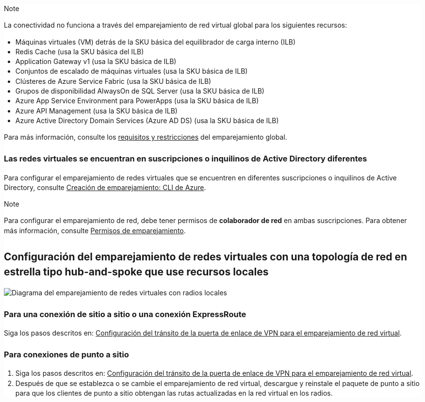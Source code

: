 > [!Note]
> La conectividad no funciona a través del emparejamiento de red virtual global para los siguientes recursos: 
>
> * Máquinas virtuales (VM) detrás de la SKU básica del equilibrador de carga interno (ILB)
> * Redis Cache (usa la SKU básica del ILB)
> * Application Gateway v1 (usa la SKU básica de ILB)
> * Conjuntos de escalado de máquinas virtuales (usa la SKU básica de ILB)
> * Clústeres de Azure Service Fabric (usa la SKU básica de ILB)
> * Grupos de disponibilidad AlwaysOn de SQL Server (usa la SKU básica de ILB)
> * Azure App Service Environment para PowerApps (usa la SKU básica de ILB)
> * Azure API Management (usa la SKU básica de ILB)
> * Azure Active Directory Domain Services (Azure AD DS) (usa la SKU básica de ILB)

Para más información, consulte los [requisitos y restricciones](./virtual-network-peering-overview.md#requirements-and-constraints) del emparejamiento global.

### <a name="the-virtual-networks-are-in-different-subscriptions-or-active-directory-tenants"></a>Las redes virtuales se encuentran en suscripciones o inquilinos de Active Directory diferentes

Para configurar el emparejamiento de redes virtuales que se encuentren en diferentes suscripciones o inquilinos de Active Directory, consulte [Creación de emparejamiento: CLI de Azure](./create-peering-different-subscriptions.md#cli).

> [!Note]
> Para configurar el emparejamiento de red, debe tener permisos de **colaborador de red** en ambas suscripciones. Para obtener más información, consulte [Permisos de emparejamiento](virtual-network-manage-peering.md#permissions).

## <a name="configure-virtual-network-peering-with-hub-spoke-topology-that-uses-on-premises-resources"></a>Configuración del emparejamiento de redes virtuales con una topología de red en estrella tipo hub-and-spoke que use recursos locales

![Diagrama del emparejamiento de redes virtuales con radios locales](./media/virtual-network-troubleshoot-peering-issues/4488712_en_1a.png)

### <a name="for-a-site-to-site-connection-or-an-expressroute-connection"></a>Para una conexión de sitio a sitio o una conexión ExpressRoute

Siga los pasos descritos en: [Configuración del tránsito de la puerta de enlace de VPN para el emparejamiento de red virtual](../vpn-gateway/vpn-gateway-peering-gateway-transit.md?toc=%2fazure%2fvirtual-network%2ftoc.json).

### <a name="for-point-to-site-connections"></a>Para conexiones de punto a sitio

1. Siga los pasos descritos en: [Configuración del tránsito de la puerta de enlace de VPN para el emparejamiento de red virtual](../vpn-gateway/vpn-gateway-peering-gateway-transit.md?toc=%2fazure%2fvirtual-network%2ftoc.json).
2. Después de que se establezca o se cambie el emparejamiento de red virtual, descargue y reinstale el paquete de punto a sitio para que los clientes de punto a sitio obtengan las rutas actualizadas en la red virtual en los radios.
